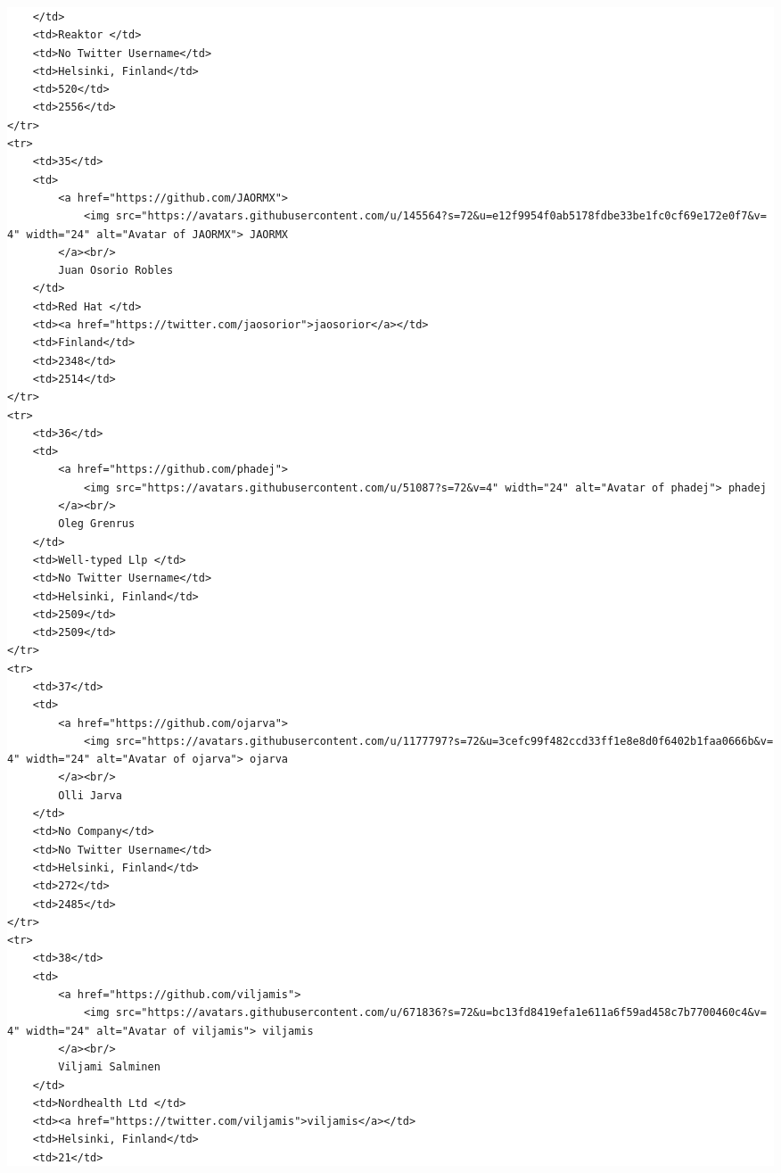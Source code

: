 		</td>
		<td>Reaktor </td>
		<td>No Twitter Username</td>
		<td>Helsinki, Finland</td>
		<td>520</td>
		<td>2556</td>
	</tr>
	<tr>
		<td>35</td>
		<td>
			<a href="https://github.com/JAORMX">
				<img src="https://avatars.githubusercontent.com/u/145564?s=72&u=e12f9954f0ab5178fdbe33be1fc0cf69e172e0f7&v=4" width="24" alt="Avatar of JAORMX"> JAORMX
			</a><br/>
			Juan Osorio Robles
		</td>
		<td>Red Hat </td>
		<td><a href="https://twitter.com/jaosorior">jaosorior</a></td>
		<td>Finland</td>
		<td>2348</td>
		<td>2514</td>
	</tr>
	<tr>
		<td>36</td>
		<td>
			<a href="https://github.com/phadej">
				<img src="https://avatars.githubusercontent.com/u/51087?s=72&v=4" width="24" alt="Avatar of phadej"> phadej
			</a><br/>
			Oleg Grenrus
		</td>
		<td>Well-typed Llp </td>
		<td>No Twitter Username</td>
		<td>Helsinki, Finland</td>
		<td>2509</td>
		<td>2509</td>
	</tr>
	<tr>
		<td>37</td>
		<td>
			<a href="https://github.com/ojarva">
				<img src="https://avatars.githubusercontent.com/u/1177797?s=72&u=3cefc99f482ccd33ff1e8e8d0f6402b1faa0666b&v=4" width="24" alt="Avatar of ojarva"> ojarva
			</a><br/>
			Olli Jarva
		</td>
		<td>No Company</td>
		<td>No Twitter Username</td>
		<td>Helsinki, Finland</td>
		<td>272</td>
		<td>2485</td>
	</tr>
	<tr>
		<td>38</td>
		<td>
			<a href="https://github.com/viljamis">
				<img src="https://avatars.githubusercontent.com/u/671836?s=72&u=bc13fd8419efa1e611a6f59ad458c7b7700460c4&v=4" width="24" alt="Avatar of viljamis"> viljamis
			</a><br/>
			Viljami Salminen
		</td>
		<td>Nordhealth Ltd </td>
		<td><a href="https://twitter.com/viljamis">viljamis</a></td>
		<td>Helsinki, Finland</td>
		<td>21</td>